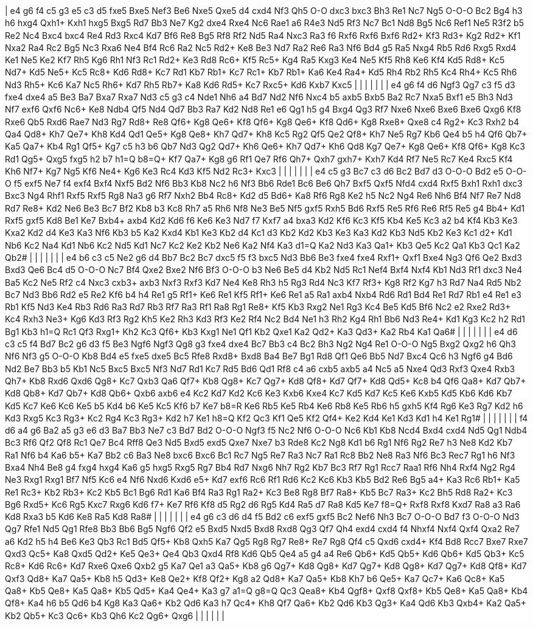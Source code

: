 | e4 g6 f4 c5 g3 e5 c3 d5 fxe5 Bxe5 Nef3 Be6 Nxe5 Qxe5 d4 cxd4 Nf3 Qh5 O-O dxc3 bxc3 Bh3 Re1 Nc7 Ng5 O-O-O Bc2 Bg4 h3 h6 hxg4 Qxh1+ Kxh1 hxg5 Bxg5 Rd7 Bb3 Ne7 Kg2 dxe4 Rxe4 Nc6 Rae1 a6 R4e3 Nd5 Rf3 Nc7 Bc1 Nd8 Bg5 Nc6 Ref1 Ne5 R3f2 b5 Re2 Nc4 Bxc4 bxc4 Re4 Rd3 Rxc4 Kd7 Bf6 Re8 Bg5 Rf8 Rf2 Nd5 Ra4 Nxc3 Ra3 f6 Rxf6 Rxf6 Bxf6 Rd2+ Kf3 Rd3+ Kg2 Rd2+ Kf1 Nxa2 Ra4 Rc2 Bg5 Nc3 Rxa6 Ne4 Bf4 Rc6 Ra2 Nc5 Rd2+ Ke8 Be3 Nd7 Ra2 Re6 Ra3 Nf6 Bd4 g5 Ra5 Nxg4 Rb5 Rd6 Rxg5 Rxd4 Ke1 Ne5 Ke2 Kf7 Rh5 Kg6 Rh1 Nf3 Rc1 Rd2+ Ke3 Rd8 Rc6+ Kf5 Rc5+ Kg4 Ra5 Kxg3 Ke4 Ne5 Kf5 Rh8 Ke6 Kf4 Kd5 Rd8+ Kc5 Nd7+ Kd5 Ne5+ Kc5 Rc8+ Kd6 Rd8+ Kc7 Rd1 Kb7 Rb1+ Kc7 Rc1+ Kb7 Rb1+ Ka6 Ke4 Ra4+ Kd5 Rh4 Rb2 Rh5 Kc4 Rh4+ Kc5 Rh6 Nd3 Rh5+ Kc6 Ka7 Nc5 Rh6+ Kd7 Rh5 Rb7+ Ka8 Kd6 Rd5+ Kc7 Rxc5+ Kd6 Kxb7 Kxc5 |  |  |  |  |  |
| e4 g6 f4 d6 Ngf3 Qg7 c3 f5 d3 fxe4 dxe4 a5 Be3 Ba7 Bxa7 Rxa7 Nd3 c5 g3 c4 Nde1 Nh6 a4 Bd7 Nd2 Nf6 Nxc4 b5 axb5 Bxb5 Ba2 Rc7 Nxa5 Bxf1 e5 Bh3 Nd3 Nf7 exf6 Qxf6 Nc6+ Ke8 Ndb4 Qf5 Nd4 Qd7 Bb3 Ra7 Kd2 Nd8 Re1 e6 Qg1 h5 g4 Bxg4 Qg3 Rf7 Nxe6 Nxe6 Bxe6 Bxe6 Qxg6 Kf8 Rxe6 Qb5 Rxd6 Rae7 Nd3 Rg7 Rd8+ Re8 Qf6+ Kg8 Qe6+ Kf8 Qf6+ Kg8 Qe6+ Kf8 Qd6+ Kg8 Rxe8+ Qxe8 c4 Rg2+ Kc3 Rxh2 b4 Qa4 Qd8+ Kh7 Qe7+ Kh8 Kd4 Qd1 Qe5+ Kg8 Qe8+ Kh7 Qd7+ Kh8 Kc5 Rg2 Qf5 Qe2 Qf8+ Kh7 Ne5 Rg7 Kb6 Qe4 b5 h4 Qf6 Qb7+ Ka5 Qa7+ Kb4 Rg1 Qf5+ Kg7 c5 h3 b6 Qb7 Nd3 Qg2 Qd7+ Kh6 Qe6+ Kh7 Qd7+ Kh6 Qd8 Kg7 Qe7+ Kg8 Qe6+ Kf8 Qf6+ Kg8 Kc3 Rd1 Qg5+ Qxg5 fxg5 h2 b7 h1=Q b8=Q+ Kf7 Qa7+ Kg8 g6 Rf1 Qe7 Rf6 Qh7+ Qxh7 gxh7+ Kxh7 Kd4 Rf7 Ne5 Rc7 Ke4 Rxc5 Kf4 Kh6 Nf7+ Kg7 Ng5 Kf6 Ne4+ Kg6 Ke3 Rc4 Kd3 Kf5 Nd2 Rc3+ Kxc3 |  |  |  |  |  |
| e4 c5 g3 Bc7 c3 d6 Bc2 Bd7 d3 O-O-O Bd2 e5 O-O-O f5 exf5 Ne7 f4 exf4 Bxf4 Nxf5 Bd2 Nf6 Bb3 Kb8 Nc2 h6 Nf3 Bb6 Rde1 Bc6 Be6 Qh7 Bxf5 Qxf5 Nfd4 cxd4 Rxf5 Bxh1 Rxh1 dxc3 Bxc3 Ng4 Rhf1 Rxf5 Rxf5 Rg8 Na3 g6 Rf7 Nxh2 Bb4 Rc8+ Kd2 d5 Bd6+ Ka8 Rf6 Rg8 Ke2 h5 Nc2 Ng4 Re6 Nh6 Bf4 Nf7 Re7 Nd8 Rd7 Re8+ Kd2 Ne6 Be3 Bc7 Bf2 Kb8 b3 Kc8 Rh7 a5 Rh6 Nf8 Ne3 Be5 Nf5 gxf5 Rxh5 Bd6 Rxf5 Re5 Rf6 Re6 Rf5 Re5 g4 Bb4+ Kd1 Rxf5 gxf5 Kd8 Be1 Ke7 Bxb4+ axb4 Kd2 Kd6 f6 Ke6 Ke3 Nd7 f7 Kxf7 a4 bxa3 Kd2 Kf6 Kc3 Kf5 Kb4 Ke5 Kc3 a2 b4 Kf4 Kb3 Ke3 Kxa2 Kd2 d4 Ke3 Ka3 Nf6 Kb3 b5 Ka2 Kxd4 Kb1 Ke3 Kb2 d4 Kc1 d3 Kb2 Kd2 Kb3 Ke3 Ka3 Kd2 Kb3 Nd5 Kb2 Ke3 Kc1 d2+ Kd1 Nb6 Kc2 Na4 Kd1 Nb6 Kc2 Nd5 Kd1 Nc7 Kc2 Ke2 Kb2 Ne6 Ka2 Nf4 Ka3 d1=Q Ka2 Nd3 Ka3 Qa1+ Kb3 Qe5 Kc2 Qa1 Kb3 Qc1 Ka2 Qb2# |  |  |  |  |  |
| e4 b6 c3 c5 Ne2 g6 d4 Bb7 Bc2 Bc7 dxc5 f5 f3 bxc5 Nd3 Bb6 Be3 fxe4 fxe4 Rxf1+ Qxf1 Bxe4 Ng3 Qf6 Qe2 Bxd3 Bxd3 Qe6 Bc4 d5 O-O-O Nc7 Bf4 Qxe2 Bxe2 Nf6 Bf3 O-O-O b3 Ne6 Be5 d4 Kb2 Nd5 Rc1 Nef4 Bxf4 Nxf4 Kb1 Nd3 Rf1 dxc3 Ne4 Ba5 Kc2 Ne5 Rf2 c4 Nxc3 cxb3+ axb3 Nxf3 Rxf3 Kd7 Ne4 Ke8 Rh3 h5 Rg3 Rd4 Nc3 Kf7 Rf3+ Kg8 Rf2 Kg7 h3 Rd7 Na4 Rd5 Nb2 Bc7 Nd3 Bb6 Rd2 e5 Re2 Kf6 b4 h4 Re1 g5 Rf1+ Ke6 Re1 Kf5 Rf1+ Ke6 Re1 a5 Ra1 axb4 Nxb4 Rd6 Rd1 Bd4 Re1 Rd7 Rb1 e4 Re1 e3 Rb1 Kf5 Nd3 Ke4 Rb3 Rd6 Ra3 Rd7 Rb3 Rf7 Ra3 Rf1 Ra8 Rg1 Re8+ Kf5 Kb3 Rxg2 Ne1 Rg3 Kc4 Be5 Kd5 Bf6 Nc2 e2 Rxe2 Rd3+ Kc4 Rxh3 Ne3+ Kg6 Kd3 Rf3 Rg2 Kh5 Ke2 Rh3 Kd3 Rf3 Ke2 Rf4 Nc2 Bd4 Ne1 h3 Rh2 Kg4 Rh1 Bb6 Nd3 Re4+ Kd1 Kg3 Kc2 h2 Rd1 Bg1 Kb3 h1=Q Rc1 Qf3 Rxg1+ Kh2 Kc3 Qf6+ Kb3 Kxg1 Ne1 Qf1 Kb2 Qxe1 Ka2 Qd2+ Ka3 Qd3+ Ka2 Rb4 Ka1 Qa6# |  |  |  |  |  |
| e4 d6 c3 c5 f4 Bd7 Bc2 g6 d3 f5 Be3 Ngf6 Ngf3 Qg8 g3 fxe4 dxe4 Bc7 Bb3 c4 Bc2 Bh3 Ng2 Ng4 Re1 O-O-O Ng5 Bxg2 Qxg2 h6 Qh3 Nf6 Nf3 g5 O-O-O Kb8 Bd4 e5 fxe5 dxe5 Bc5 Rfe8 Rxd8+ Bxd8 Ba4 Be7 Bg1 Rd8 Qf1 Qe6 Bb5 Nd7 Bxc4 Qc6 h3 Ngf6 g4 Bd6 Nd2 Be7 Bb3 b5 Kb1 Nc5 Bxc5 Bxc5 Nf3 Nd7 Rd1 Kc7 Rd5 Bd6 Qd1 Rf8 c4 a6 cxb5 axb5 a4 Nc5 a5 Nxe4 Qd3 Rxf3 Qxe4 Rxb3 Qh7+ Kb8 Rxd6 Qxd6 Qg8+ Kc7 Qxb3 Qa6 Qf7+ Kb8 Qg8+ Kc7 Qg7+ Kd8 Qf8+ Kd7 Qf7+ Kd8 Qd5+ Kc8 b4 Qf6 Qa8+ Kd7 Qb7+ Kd8 Qb8+ Kd7 Qb7+ Kd8 Qb6+ Qxb6 axb6 e4 Kc2 Kd7 Kd2 Kc6 Ke3 Kxb6 Kxe4 Kc7 Kd5 Kd7 Kc5 Ke6 Kxb5 Kd5 Kb6 Kd6 Kb7 Kd5 Kc7 Ke6 Kc6 Ke5 b5 Kd4 b6 Ke5 Kc5 Kf6 b7 Ke7 b8=R Ke6 Rb5 Ke5 Rb4 Ke6 Rb8 Ke5 Rb6 h5 gxh5 Kf4 Rg6 Ke3 Rg7 Kd2 h6 Kd3 Rxg5 Kc3 Rg3+ Kc2 Rg4 Kc3 Rg3+ Kd2 h7 Ke1 h8=Q Kf2 Qc3 Kf1 Qe5 Kf2 Qf4+ Ke2 Kd4 Ke1 Kd3 Kd1 h4 Ke1 Rg1# |  |  |  |  |  |
| f4 d6 a4 g6 Ba2 a5 g3 e6 d3 Ba7 Bb3 Ne7 c3 Bd7 Bd2 O-O-O Ngf3 f5 Nc2 Nf6 O-O-O Nc6 Kb1 Kb8 Ncd4 Bxd4 cxd4 Nd5 Qg1 Ndb4 Bc3 Rf6 Qf2 Qf8 Rc1 Qe7 Bc4 Rff8 Qe3 Nd5 Bxd5 exd5 Qxe7 Nxe7 b3 Rde8 Kc2 Ng8 Kd1 b6 Rg1 Nf6 Rg2 Re7 h3 Ne8 Kd2 Kb7 Ra1 Nf6 b4 Ka6 b5+ Ka7 Bb2 c6 Ba3 Ne8 bxc6 Bxc6 Bc1 Rc7 Ng5 Re7 Ra3 Nc7 Ra1 Rc8 Bb2 Ne8 Ra3 Nf6 Bc3 Rec7 Rg1 h6 Nf3 Bxa4 Nh4 Be8 g4 fxg4 hxg4 Ka6 g5 hxg5 Rxg5 Rg7 Bb4 Rd7 Nxg6 Nh7 Rg2 Kb7 Bc3 Rf7 Rg1 Rcc7 Raa1 Rf6 Nh4 Rxf4 Ng2 Rg4 Ne3 Rxg1 Rxg1 Bf7 Nf5 Kc6 e4 Nf6 Nxd6 Kxd6 e5+ Kd7 exf6 Rc6 Rf1 Rd6 Kc2 Kc6 Kb3 Kb5 Bd2 Re6 Bg5 a4+ Ka3 Rc6 Rb1+ Ka5 Re1 Rc3+ Kb2 Rb3+ Kc2 Kb5 Bc1 Bg6 Rd1 Ka6 Bf4 Ra3 Rg1 Ra2+ Kc3 Be8 Rg8 Bf7 Ra8+ Kb5 Bc7 Ra3+ Kc2 Bh5 Rd8 Ra2+ Kc3 Bg6 Rxd5+ Kc6 Rg5 Kxc7 Rxg6 Kd6 f7+ Ke7 Rf6 Kf8 d5 Rg2 d6 Rg5 Kd4 Ra5 d7 Ra8 Kd5 Ke7 f8=Q+ Rxf8 Rxf8 Kxd7 Ra8 a3 Ra6 Kd8 Rxa3 b5 Kd6 Ke8 Ra5 Kd8 Ra8# |  |  |  |  |  |
| e4 g6 c3 d6 d4 f5 Bd2 c6 exf5 gxf5 Bc2 Nef6 Nh3 Bc7 O-O-O Bd7 f3 O-O-O Nd3 Qg7 Rfe1 Nd5 Qg1 Rfe8 Bb3 Bb6 Bg5 Ngf6 Qf2 e5 Bxd5 Nxd5 Bxd8 Rxd8 Qg3 Qf7 Qh4 exd4 cxd4 f4 Nhxf4 Nxf4 Qxf4 Qxa2 Re7 a6 Kd2 h5 h4 Be6 Ke3 Qb3 Rc1 Bd5 Qf5+ Kb8 Qxh5 Ka7 Qg5 Rg8 Rg7 Re8+ Re7 Rg8 Qf4 c5 Qxd6 cxd4+ Kf4 Bd8 Rcc7 Bxe7 Rxe7 Qxd3 Qc5+ Ka8 Qxd5 Qd2+ Ke5 Qe3+ Qe4 Qb3 Qxd4 Rf8 Kd6 Qb5 Qe4 a5 g4 a4 Re6 Qb6+ Kd5 Qb5+ Kd6 Qb6+ Kd5 Qb3+ Kc5 Rc8+ Kd6 Rc6+ Kd7 Rxe6 Qxe6 Qxb2 g5 Ka7 Qe1 a3 Qa5+ Kb8 g6 Qg7+ Kd8 Qg8+ Kd7 Qg7+ Kd8 Qg8+ Kd7 Qg7+ Kd8 Qf8+ Kd7 Qxf3 Qd8+ Ka7 Qa5+ Kb8 h5 Qd3+ Ke8 Qe2+ Kf8 Qf2+ Kg8 a2 Qd8+ Ka7 Qa5+ Kb8 Kh7 b6 Qe5+ Ka7 Qc7+ Ka6 Qc8+ Ka5 Qa8+ Kb5 Qe8+ Ka5 Qa8+ Kb5 Qd5+ Ka4 Qe4+ Ka3 g7 a1=Q g8=Q Qc3 Qea8+ Kb4 Qgf8+ Qxf8 Qxf8+ Kb5 Qe8+ Ka5 Qa8+ Kb4 Qf8+ Ka4 h6 b5 Qd6 b4 Kg8 Ka3 Qa6+ Kb2 Qd6 Ka3 h7 Qc4+ Kh8 Qf7 Qa6+ Kb2 Qd6 Kb3 Qg3+ Ka4 Qd6 Kb3 Qxb4+ Ka2 Qa5+ Kb2 Qb5+ Kc3 Qc6+ Kb3 Qh6 Kc2 Qg6+ Qxg6 |  |  |  |  |  |